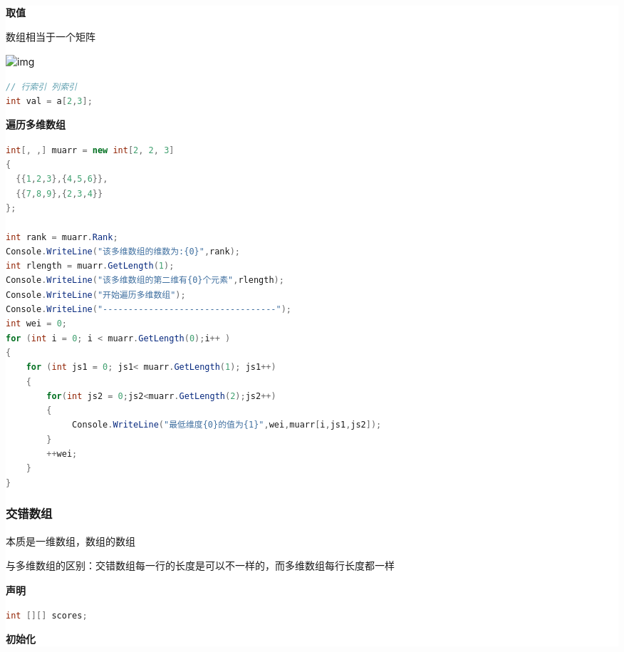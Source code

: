 **取值**

数组相当于一个矩阵



![img](https://p1-jj.byteimg.com/tos-cn-i-t2oaga2asx/gold-user-assets/2020/1/17/16fb28ac26a3cf05~tplv-t2oaga2asx-watermark.awebp)



```C#
// 行索引 列索引
int val = a[2,3];
```

**遍历多维数组**

```C#
int[, ,] muarr = new int[2, 2, 3]
{
  {{1,2,3},{4,5,6}},
  {{7,8,9},{2,3,4}}  
};

int rank = muarr.Rank;
Console.WriteLine("该多维数组的维数为:{0}",rank);
int rlength = muarr.GetLength(1);
Console.WriteLine("该多维数组的第二维有{0}个元素",rlength);
Console.WriteLine("开始遍历多维数组");
Console.WriteLine("----------------------------------");
int wei = 0;
for (int i = 0; i < muarr.GetLength(0);i++ )
{
    for (int js1 = 0; js1< muarr.GetLength(1); js1++)
    {
        for(int js2 = 0;js2<muarr.GetLength(2);js2++)
        {
             Console.WriteLine("最低维度{0}的值为{1}",wei,muarr[i,js1,js2]);
        }
        ++wei;
    }
}
```

### 交错数组

本质是一维数组，数组的数组

与多维数组的区别：交错数组每一行的长度是可以不一样的，而多维数组每行长度都一样

**声明**

```C#
int [][] scores;
```

**初始化**
